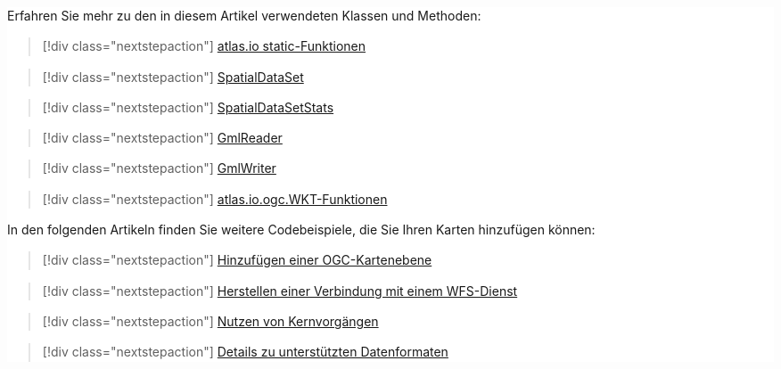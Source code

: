Erfahren Sie mehr zu den in diesem Artikel verwendeten Klassen und Methoden:

> [!div class="nextstepaction"]
> [atlas.io static-Funktionen](https://docs.microsoft.com/javascript/api/azure-maps-spatial-io/atlas.io)

> [!div class="nextstepaction"]
> [SpatialDataSet](https://docs.microsoft.com/javascript/api/azure-maps-spatial-io/atlas.spatialdataset)

> [!div class="nextstepaction"]
> [SpatialDataSetStats](https://docs.microsoft.com/javascript/api/azure-maps-spatial-io/atlas.spatialdatasetstats)

> [!div class="nextstepaction"]
> [GmlReader](https://docs.microsoft.com/javascript/api/azure-maps-spatial-io/atlas.io.core.gmlreader?view=azure-maps-typescript-latest)

> [!div class="nextstepaction"]
> [GmlWriter](https://docs.microsoft.com/javascript/api/azure-maps-spatial-io/atlas.io.core.gmlwriter?view=azure-maps-typescript-latest)

> [!div class="nextstepaction"]
> [atlas.io.ogc.WKT-Funktionen](https://docs.microsoft.com/javascript/api/azure-maps-spatial-io/atlas.io.ogc.wkt)

In den folgenden Artikeln finden Sie weitere Codebeispiele, die Sie Ihren Karten hinzufügen können:

> [!div class="nextstepaction"]
> [Hinzufügen einer OGC-Kartenebene](spatial-io-add-ogc-map-layer.md)

> [!div class="nextstepaction"]
> [Herstellen einer Verbindung mit einem WFS-Dienst](spatial-io-connect-wfs-service.md)

> [!div class="nextstepaction"]
> [Nutzen von Kernvorgängen](spatial-io-core-operations.md)

> [!div class="nextstepaction"]
> [Details zu unterstützten Datenformaten](spatial-io-supported-data-format-details.md)
